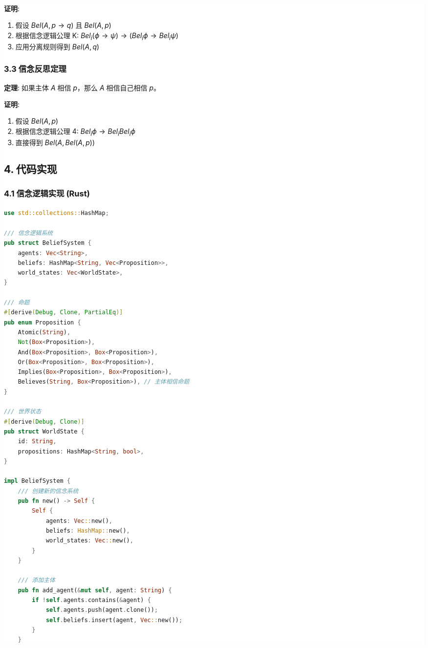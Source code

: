 **证明**:

1. 假设 $Bel(A, p \rightarrow q)$ 且 $Bel(A, p)$
2. 根据信念逻辑公理 K: $Bel_i(\phi \rightarrow \psi) \rightarrow (Bel_i \phi \rightarrow Bel_i \psi)$
3. 应用分离规则得到 $Bel(A, q)$

### 3.3 信念反思定理

**定理**: 如果主体 $A$ 相信 $p$，那么 $A$ 相信自己相信 $p$。

**证明**:

1. 假设 $Bel(A, p)$
2. 根据信念逻辑公理 4: $Bel_i \phi \rightarrow Bel_i Bel_i \phi$
3. 直接得到 $Bel(A, Bel(A, p))$

## 4. 代码实现

### 4.1 信念逻辑实现 (Rust)

```rust
use std::collections::HashMap;

/// 信念逻辑系统
pub struct BeliefSystem {
    agents: Vec<String>,
    beliefs: HashMap<String, Vec<Proposition>>,
    world_states: Vec<WorldState>,
}

/// 命题
#[derive(Debug, Clone, PartialEq)]
pub enum Proposition {
    Atomic(String),
    Not(Box<Proposition>),
    And(Box<Proposition>, Box<Proposition>),
    Or(Box<Proposition>, Box<Proposition>),
    Implies(Box<Proposition>, Box<Proposition>),
    Believes(String, Box<Proposition>), // 主体相信命题
}

/// 世界状态
#[derive(Debug, Clone)]
pub struct WorldState {
    id: String,
    propositions: HashMap<String, bool>,
}

impl BeliefSystem {
    /// 创建新的信念系统
    pub fn new() -> Self {
        Self {
            agents: Vec::new(),
            beliefs: HashMap::new(),
            world_states: Vec::new(),
        }
    }

    /// 添加主体
    pub fn add_agent(&mut self, agent: String) {
        if !self.agents.contains(&agent) {
            self.agents.push(agent.clone());
            self.beliefs.insert(agent, Vec::new());
        }
    }
```